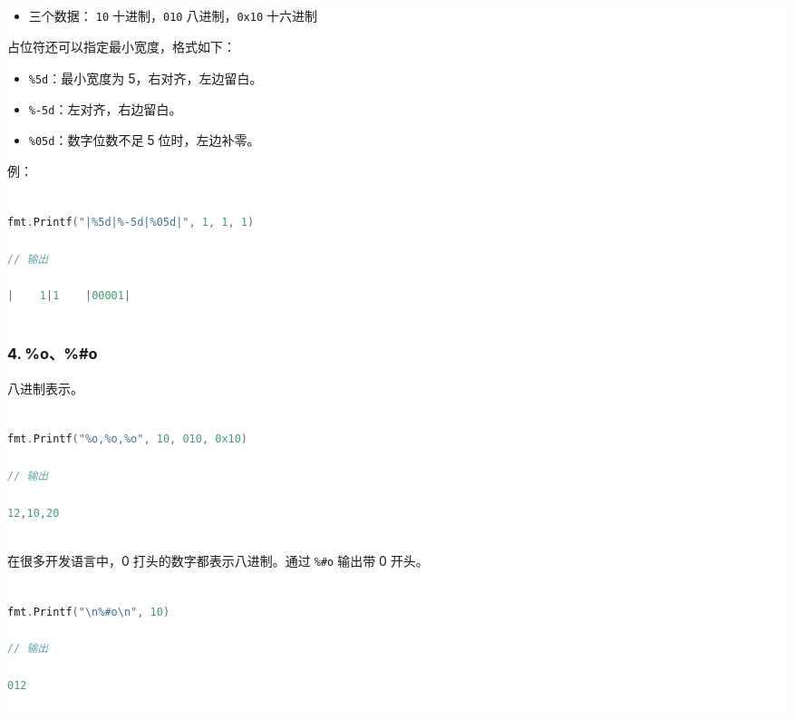 
  
- 三个数据： `10` 十进制，`010` 八进制，`0x10` 十六进制
  

  
占位符还可以指定最小宽度，格式如下：
  

  
- `%5d`：最小宽度为 5，右对齐，左边留白。
  
- `%-5d`：左对齐，右边留白。
  
- `%05d`：数字位数不足 5 位时，左边补零。
  

  
例：
  

  
```go
  
fmt.Printf("|%5d|%-5d|%05d|", 1, 1, 1)
  
// 输出
  
|    1|1    |00001|
  
```
  

  
### 4. %o、%#o
  

  
八进制表示。
  

  
```go
  
fmt.Printf("%o,%o,%o", 10, 010, 0x10)
  
// 输出
  
12,10,20
  
```
  

  
在很多开发语言中，0 打头的数字都表示八进制。通过 `%#o` 输出带 0 开头。
  

  
```go
  
fmt.Printf("\n%#o\n", 10)
  
// 输出
  
012
  
```
  
